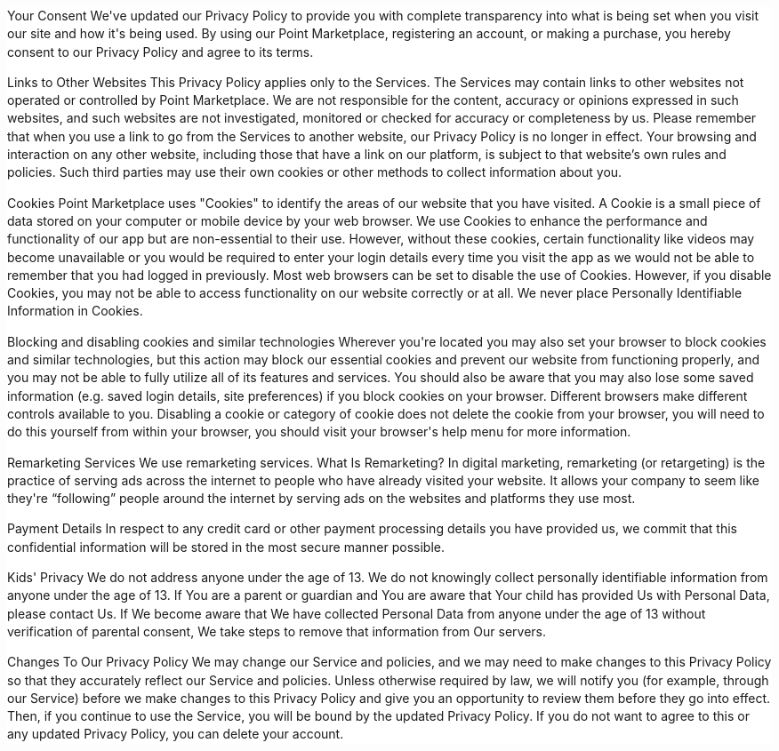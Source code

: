 Your Consent
We've updated our Privacy Policy to provide you with complete transparency into what is being set when you visit our site and how it's being used. By using our Point Marketplace, registering an account, or making a purchase, you hereby consent to our Privacy Policy and agree to its terms.
 
Links to Other Websites
This Privacy Policy applies only to the Services. The Services may contain links to other websites not operated or controlled by Point Marketplace. We are not responsible for the content, accuracy or opinions expressed in such websites, and such websites are not investigated, monitored or checked for accuracy or completeness by us. Please remember that when you use a link to go from the Services to another website, our Privacy Policy is no longer in effect. Your browsing and interaction on any other website, including those that have a link on our platform, is subject to that website’s own rules and policies. Such third parties may use their own cookies or other methods to collect information about you.
 
Cookies
Point Marketplace uses "Cookies" to identify the areas of our website that you have visited. A Cookie is a small piece of data stored on your computer or mobile device by your web browser. We use Cookies to enhance the performance and functionality of our app but are non-essential to their use. However, without these cookies, certain functionality like videos may become unavailable or you would be required to enter your login details every time you visit the app as we would not be able to remember that you had logged in previously. Most web browsers can be set to disable the use of Cookies. However, if you disable Cookies, you may not be able to access functionality on our website correctly or at all. We never place Personally Identifiable Information in Cookies.
 
Blocking and disabling cookies and similar technologies
Wherever you're located you may also set your browser to block cookies and similar technologies, but this action may block our essential cookies and prevent our website from functioning properly, and you may not be able to fully utilize all of its features and services. You should also be aware that you may also lose some saved information (e.g. saved login details, site preferences) if you block cookies on your browser. Different browsers make different controls available to you. Disabling a cookie or category of cookie does not delete the cookie from your browser, you will need to do this yourself from within your browser, you should visit your browser's help menu for more information.
 
Remarketing Services
We use remarketing services. What Is Remarketing? In digital marketing, remarketing (or retargeting) is the practice of serving ads across the internet to people who have already visited your website. It allows your company to seem like they're “following” people around the internet by serving ads on the websites and platforms they use most.
 
Payment Details
In respect to any credit card or other payment processing details you have provided us, we commit that this confidential information will be stored in the most secure manner possible.
 
Kids' Privacy
We do not address anyone under the age of 13. We do not knowingly collect personally identifiable information from anyone under the age of 13. If You are a parent or guardian and You are aware that Your child has provided Us with Personal Data, please contact Us. If We become aware that We have collected Personal Data from anyone under the age of 13 without verification of parental consent, We take steps to remove that information from Our servers.
 
Changes To Our Privacy Policy
We may change our Service and policies, and we may need to make changes to this Privacy Policy so that they accurately reflect our Service and policies. Unless otherwise required by law, we will notify you (for example, through our Service) before we make changes to this Privacy Policy and give you an opportunity to review them before they go into effect. Then, if you continue to use the Service, you will be bound by the updated Privacy Policy. If you do not want to agree to this or any updated Privacy Policy, you can delete your account.
 